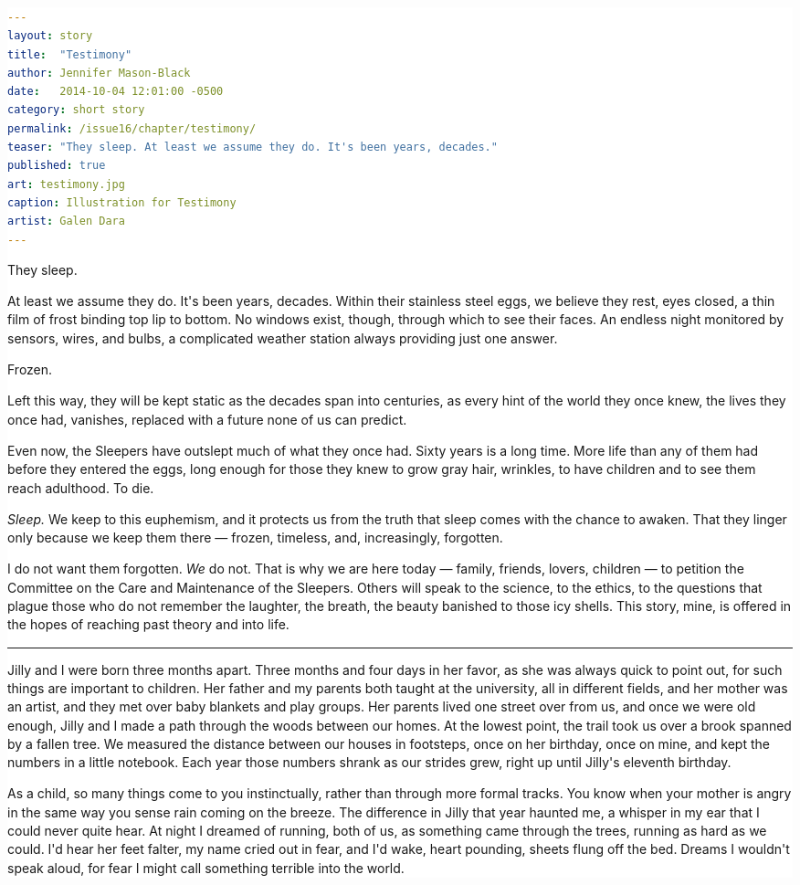 ```yaml
---
layout: story
title:  "Testimony"
author: Jennifer Mason-Black
date:   2014-10-04 12:01:00 -0500
category: short story
permalink: /issue16/chapter/testimony/
teaser: "They sleep. At least we assume they do. It's been years, decades."
published: true
art: testimony.jpg
caption: Illustration for Testimony
artist: Galen Dara
---
```


They sleep.

At least we assume they do. It's been years, decades. Within their stainless steel eggs, we believe they rest, eyes closed, a thin film of frost binding top lip to bottom. No windows exist, though, through which to see their faces. An endless night monitored by sensors, wires, and bulbs, a complicated weather station always providing just one answer.

Frozen.

Left this way, they will be kept static as the decades span into centuries, as every hint of the world they once knew, the lives they once had, vanishes, replaced with a future none of us can predict.

Even now, the Sleepers have outslept much of what they once had. Sixty years is a long time. More life than any of them had before they entered the eggs, long enough for those they knew to grow gray hair, wrinkles, to have children and to see them reach adulthood. To die.

_Sleep._ We keep to this euphemism, and it protects us from the truth that sleep comes with the chance to awaken. That they linger only because we keep them there — frozen, timeless, and, increasingly, forgotten.

I do not want them forgotten. _We_ do not. That is why we are here today — family, friends, lovers, children — to petition the Committee on the Care and Maintenance of the Sleepers. Others will speak to the science, to the ethics, to the questions that plague those who do not remember the laughter, the breath, the beauty banished to those icy shells. This story, mine, is offered in the hopes of reaching past theory and into life.

----

Jilly and I were born three months apart. Three months and four days in her favor, as she was always quick to point out, for such things are important to children. Her father and my parents both taught at the university, all in different fields, and her mother was an artist, and they met over baby blankets and play groups. Her parents lived one street over from us, and once we were old enough, Jilly and I made a path through the woods between our homes. At the lowest point, the trail took us over a brook spanned by a fallen tree. We measured the distance between our houses in footsteps, once on her birthday, once on mine, and kept the numbers in a little notebook. Each year those numbers shrank as our strides grew, right up until Jilly's eleventh birthday.

As a child, so many things come to you instinctually, rather than through more formal tracks. You know when your mother is angry in the same way you sense rain coming on the breeze. The difference in Jilly that year haunted me, a whisper in my ear that I could never quite hear. At night I dreamed of running, both of us, as something came through the trees, running as hard as we could. I'd hear her feet falter, my name cried out in fear, and I'd wake, heart pounding, sheets flung off the bed. Dreams I wouldn't speak aloud, for fear I might call something terrible into the world.
